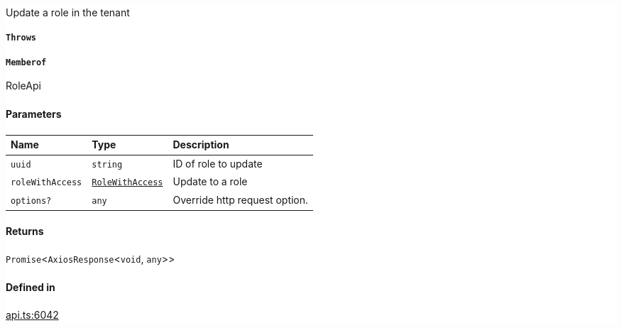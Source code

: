 Update a role in the tenant

**`Throws`**

**`Memberof`**

RoleApi

#### Parameters

| Name | Type | Description |
| :------ | :------ | :------ |
| `uuid` | `string` | ID of role to update |
| `roleWithAccess` | [`RoleWithAccess`](../interfaces/RoleWithAccess.md) | Update to a role |
| `options?` | `any` | Override http request option. |

#### Returns

`Promise`<`AxiosResponse`<`void`, `any`\>\>

#### Defined in

[api.ts:6042](https://github.com/mkholjuraev/javascript-clients/blob/master/packages/rbac/api.ts#L6042)

